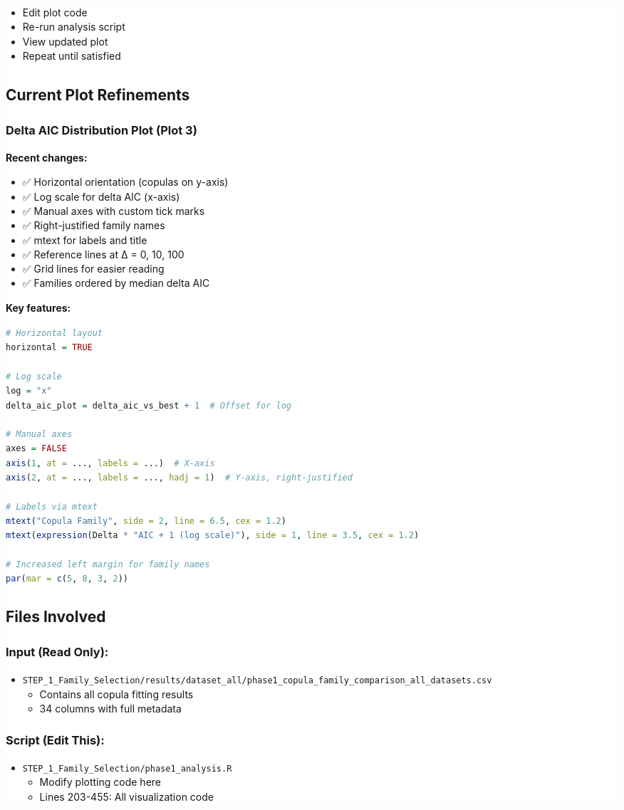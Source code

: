 - Edit plot code
- Re-run analysis script
- View updated plot
- Repeat until satisfied

## Current Plot Refinements

### **Delta AIC Distribution Plot** (Plot 3)

**Recent changes:**
- ✅ Horizontal orientation (copulas on y-axis)
- ✅ Log scale for delta AIC (x-axis)
- ✅ Manual axes with custom tick marks
- ✅ Right-justified family names
- ✅ mtext for labels and title
- ✅ Reference lines at Δ = 0, 10, 100
- ✅ Grid lines for easier reading
- ✅ Families ordered by median delta AIC

**Key features:**
```r
# Horizontal layout
horizontal = TRUE

# Log scale
log = "x"
delta_aic_plot = delta_aic_vs_best + 1  # Offset for log

# Manual axes
axes = FALSE
axis(1, at = ..., labels = ...)  # X-axis
axis(2, at = ..., labels = ..., hadj = 1)  # Y-axis, right-justified

# Labels via mtext
mtext("Copula Family", side = 2, line = 6.5, cex = 1.2)
mtext(expression(Delta * "AIC + 1 (log scale)"), side = 1, line = 3.5, cex = 1.2)

# Increased left margin for family names
par(mar = c(5, 8, 3, 2))
```

## Files Involved

### **Input (Read Only):**
- `STEP_1_Family_Selection/results/dataset_all/phase1_copula_family_comparison_all_datasets.csv`
  - Contains all copula fitting results
  - 34 columns with full metadata

### **Script (Edit This):**
- `STEP_1_Family_Selection/phase1_analysis.R`
  - Modify plotting code here
  - Lines 203-455: All visualization code
